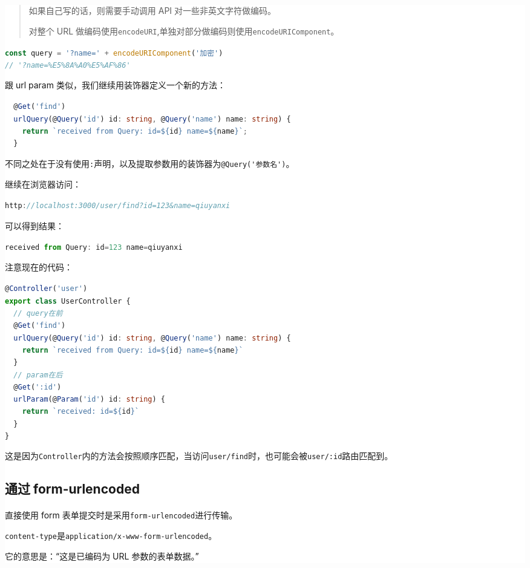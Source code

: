 > 如果自己写的话，则需要手动调用 API 对一些非英文字符做编码。
>
> 对整个 URL 做编码使用`encodeURI`,单独对部分做编码则使用`encodeURIComponent`。

```js
const query = '?name=' + encodeURIComponent('加密')
// '?name=%E5%8A%A0%E5%AF%86'
```

跟 url param 类似，我们继续用装饰器定义一个新的方法：

```ts
  @Get('find')
  urlQuery(@Query('id') id: string, @Query('name') name: string) {
    return `received from Query: id=${id} name=${name}`;
  }
```

不同之处在于没有使用`:`声明，以及提取参数用的装饰器为`@Query('参数名')`。

继续在浏览器访问：

```js
http://localhost:3000/user/find?id=123&name=qiuyanxi
```

可以得到结果：

```js
received from Query: id=123 name=qiuyanxi
```

注意现在的代码：

```ts
@Controller('user')
export class UserController {
  // query在前
  @Get('find')
  urlQuery(@Query('id') id: string, @Query('name') name: string) {
    return `received from Query: id=${id} name=${name}`
  }
  // param在后
  @Get(':id')
  urlParam(@Param('id') id: string) {
    return `received: id=${id}`
  }
}
```

这是因为`Controller`内的方法会按照顺序匹配，当访问`user/find`时，也可能会被`user/:id`路由匹配到。

## 通过 form-urlencoded

直接使用 form 表单提交时是采用`form-urlencoded`进行传输。

`content-type`是`application/x-www-form-urlencoded`。

它的意思是：“这是已编码为 URL 参数的表单数据。”
